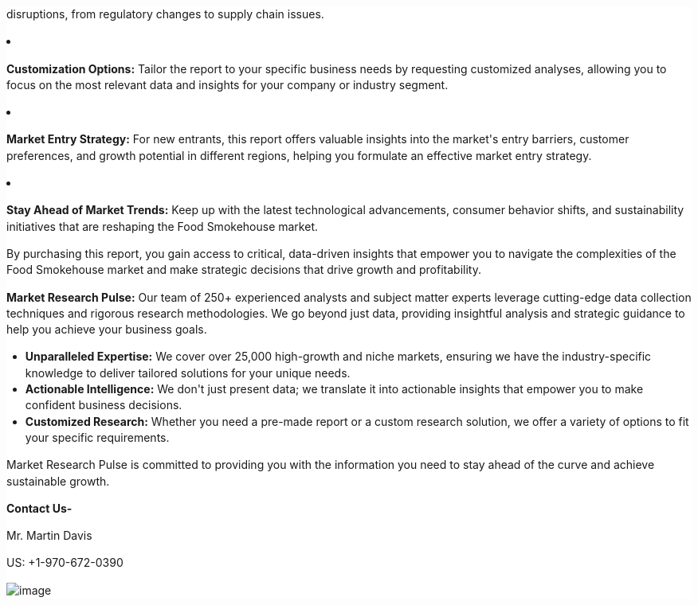 disruptions, from regulatory changes to supply chain issues.</p></li><li><p><strong>Customization Options:</strong> Tailor the report to your specific business needs by requesting customized analyses, allowing you to focus on the most relevant data and insights for your company or industry segment.</p></li><li><p><strong>Market Entry Strategy:</strong> For new entrants, this report offers valuable insights into the market's entry barriers, customer preferences, and growth potential in different regions, helping you formulate an effective market entry strategy.</p></li><li><p><strong>Stay Ahead of Market Trends:</strong> Keep up with the latest technological advancements, consumer behavior shifts, and sustainability initiatives that are reshaping the Food Smokehouse market.</p></li></ol><p>By purchasing this report, you gain access to critical, data-driven insights that empower you to navigate the complexities of the Food Smokehouse market and make strategic decisions that drive growth and profitability.</p><p><strong>Market Research Pulse:</strong>&nbsp;Our team of 250+ experienced analysts and subject matter experts leverage cutting-edge data collection techniques and rigorous research methodologies. We go beyond just data, providing insightful analysis and strategic guidance to help you achieve your business goals.</p><ul><li><strong>Unparalleled Expertise:</strong>&nbsp;We cover over 25,000 high-growth and niche markets, ensuring we have the industry-specific knowledge to deliver tailored solutions for your unique needs.</li><li><strong>Actionable Intelligence:</strong>&nbsp;We don't just present data; we translate it into actionable insights that empower you to make confident business decisions.</li><li><strong>Customized Research:</strong>&nbsp;Whether you need a pre-made report or a custom research solution, we offer a variety of options to fit your specific requirements.</li></ul><p>Market Research Pulse is committed to providing you with the information you need to stay ahead of the curve and achieve sustainable growth.</p><p><strong>Contact Us-</strong></p><p>Mr. Martin Davis</p><p>US: +1-970-672-0390</p>
![image](https://github.com/user-attachments/assets/2234c863-6c79-4ecd-9f1e-2dfb96ccd7f4)

